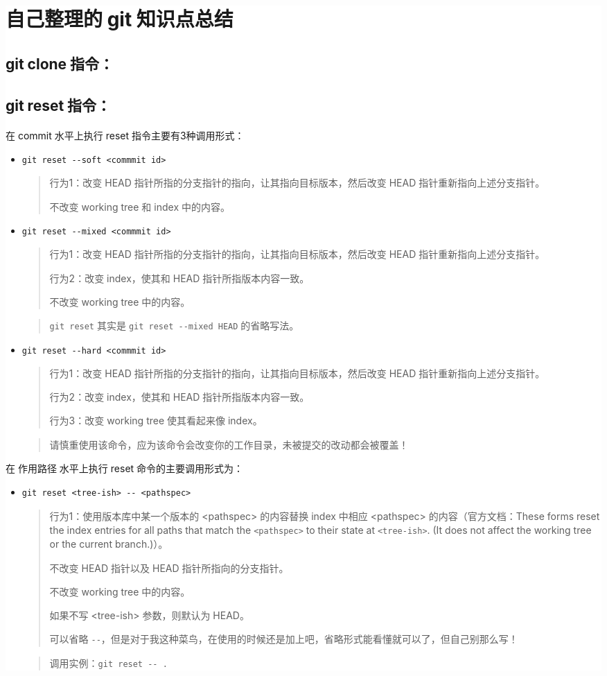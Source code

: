 # 自己整理的 git 知识点总结

## git clone 指令：





## git reset 指令：

在 commit 水平上执行 reset 指令主要有3种调用形式：

- `git reset --soft <commmit id>`

  > 行为1：改变 HEAD 指针所指的分支指针的指向，让其指向目标版本，然后改变 HEAD 指针重新指向上述分支指针。
  >
  > 不改变 working tree 和 index 中的内容。

- `git reset --mixed <commmit id>`

  >行为1：改变 HEAD 指针所指的分支指针的指向，让其指向目标版本，然后改变 HEAD 指针重新指向上述分支指针。
  >
  >行为2：改变 index，使其和 HEAD 指针所指版本内容一致。
  >
  >不改变 working tree 中的内容。

  > `git reset` 其实是 `git reset --mixed HEAD` 的省略写法。

- `git reset --hard <commmit id>`

  > 行为1：改变 HEAD 指针所指的分支指针的指向，让其指向目标版本，然后改变 HEAD 指针重新指向上述分支指针。
  >
  > 行为2：改变 index，使其和 HEAD 指针所指版本内容一致。
  >
  > 行为3：改变 working tree 使其看起来像 index。

  > 请慎重使用该命令，应为该命令会改变你的工作目录，未被提交的改动都会被覆盖！

在 作用路径 水平上执行 reset 命令的主要调用形式为：

- `git reset <tree-ish> -- <pathspec>`

  > 行为1：使用版本库中某一个版本的 \<pathspec\> 的内容替换 index 中相应 \<pathspec\> 的内容（官方文档：These forms reset the index entries for all paths that match the `<pathspec>` to their state at `<tree-ish>`. (It does not affect the working tree or the current branch.)）。
  >
  > 不改变 HEAD 指针以及 HEAD 指针所指向的分支指针。
  >
  > 不改变 working tree 中的内容。
  >
  > 如果不写 \<tree-ish\> 参数，则默认为 HEAD。
  >
  > 可以省略 `--`，但是对于我这种菜鸟，在使用的时候还是加上吧，省略形式能看懂就可以了，但自己别那么写！

  > 调用实例：`git reset -- .`
